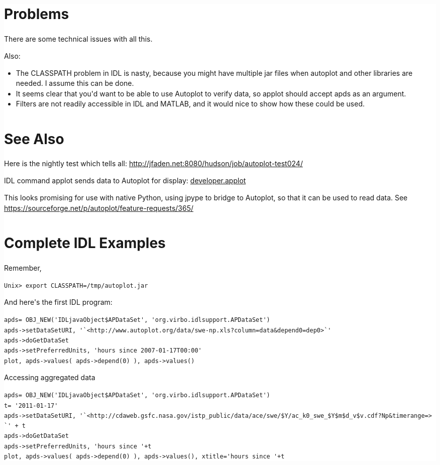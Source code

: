# Problems

There are some technical issues with all this.

Also:

  - The CLASSPATH problem in IDL is nasty, because you might have
    multiple jar files when autoplot and other libraries are needed. I
    assume this can be done.
  - It seems clear that you'd want to be able to use Autoplot to verify
    data, so applot should accept apds as an argument.
  - Filters are not readily accessible in IDL and MATLAB, and it would
    nice to show how these could be used.

# See Also

Here is the nightly test which tells all:
<http://jfaden.net:8080/hudson/job/autoplot-test024/>

IDL command applot sends data to Autoplot for display:
[developer.applot](developer.applot.md "wikilink")

This looks promising for use with native Python, using jpype to bridge
to Autoplot, so that it can be used to read data. See
<https://sourceforge.net/p/autoplot/feature-requests/365/>

# Complete IDL Examples

Remember,

```
Unix> export CLASSPATH=/tmp/autoplot.jar
```

And here's the first IDL program:

```
apds= OBJ_NEW('IDLjavaObject$APDataSet', 'org.virbo.idlsupport.APDataSet')
apds->setDataSetURI, '`<http://www.autoplot.org/data/swe-np.xls?column=data&depend0=dep0>`'
apds->doGetDataSet
apds->setPreferredUnits, 'hours since 2007-01-17T00:00' 
plot, apds->values( apds->depend(0) ), apds->values()
```

Accessing aggregated data

```
apds= OBJ_NEW('IDLjavaObject$APDataSet', 'org.virbo.idlsupport.APDataSet')
t= '2011-01-17'
apds->setDataSetURI, '`<http://cdaweb.gsfc.nasa.gov/istp_public/data/ace/swe/$Y/ac_k0_swe_$Y$m$d_v$v.cdf?Np&timerange=>`' + t
apds->doGetDataSet
apds->setPreferredUnits, 'hours since '+t 
plot, apds->values( apds->depend(0) ), apds->values(), xtitle='hours since '+t
```
